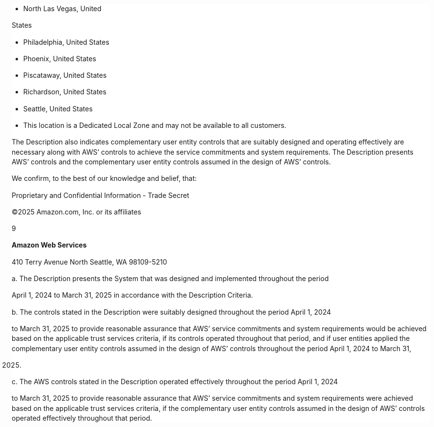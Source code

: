 - North Las Vegas, United

States

- Philadelphia, United States

- Phoenix, United States

- Piscataway, United States

- Richardson, United States

- Seattle, United States




- This location is a Dedicated Local Zone and may not be available to all customers.

The Description also indicates complementary user entity controls that are suitably designed and
operating effectively are necessary along with AWS’ controls to achieve the service commitments and
system requirements. The Description presents AWS’ controls and the complementary user entity
controls assumed in the design of AWS’ controls.

We confirm, to the best of our knowledge and belief, that:


Proprietary and Confidential Information - Trade Secret

©2025 Amazon.com, Inc. or its affiliates


9


**Amazon Web Services**

410 Terry Avenue North
Seattle, WA 98109-5210


a. The Description presents the System that was designed and implemented throughout the period

April 1, 2024 to March 31, 2025 in accordance with the Description Criteria.


b. The controls stated in the Description were suitably designed throughout the period April 1, 2024

to March 31, 2025 to provide reasonable assurance that AWS’ service commitments and system
requirements would be achieved based on the applicable trust services criteria, if its controls
operated throughout that period, and if user entities applied the complementary user entity
controls assumed in the design of AWS’ controls throughout the period April 1, 2024 to March 31,

2025.


c. The AWS controls stated in the Description operated effectively throughout the period April 1, 2024

to March 31, 2025 to provide reasonable assurance that AWS’ service commitments and system
requirements were achieved based on the applicable trust services criteria, if the complementary
user entity controls assumed in the design of AWS’ controls operated effectively throughout that
period.
